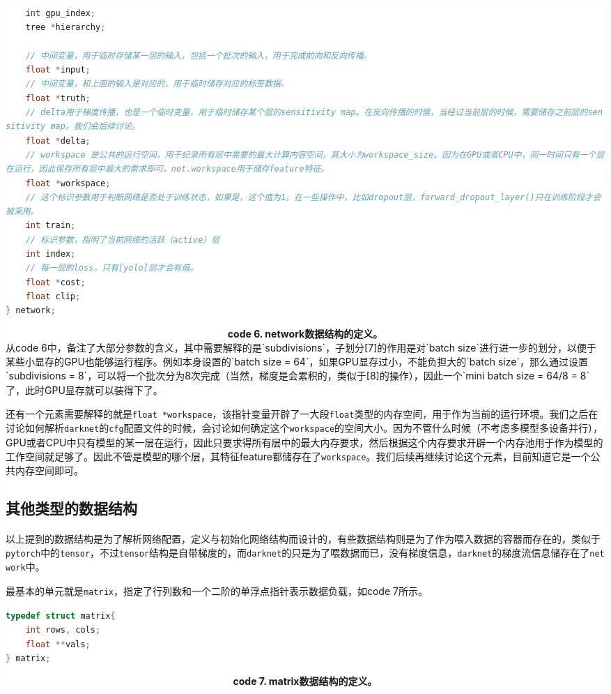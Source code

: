 ```c
    int gpu_index;
    tree *hierarchy;
	
    // 中间变量，用于临时存储某一层的输入，包括一个批次的输入，用于完成前向和反向传播。
    float *input;
    // 中间变量，和上面的输入是对应的，用于临时储存对应的标签数据。
    float *truth; 
    // delta用于梯度传播，也是一个临时变量，用于临时储存某个层的sensitivity map。在反向传播的时候，当经过当前层的时候，需要储存之前层的sensitivity map。我们会后续讨论。
    float *delta;
    // workspace 是公共的运行空间，用于纪录所有层中需要的最大计算内容空间，其大小为workspace_size。因为在GPU或者CPU中，同一时间只有一个层在运行，因此保存所有层中最大的需求即可。net.workspace用于储存feature特征。
    float *workspace;
    // 这个标识参数用于判断网络是否处于训练状态，如果是，这个值为1。在一些操作中，比如dropout层，forward_dropout_layer()只在训练阶段才会被采用。
    int train;
    // 标识参数，指明了当前网络的活跃（active）层
    int index;
    // 每一层的loss，只有[yolo]层才会有值。
    float *cost;
    float clip;
} network;

```

<div align='center'>
    <b>
        code 6. network数据结构的定义。
    </b>
</div>
从code 6中，备注了大部分参数的含义，其中需要解释的是`subdivisions`，子划分[7]的作用是对`batch size`进行进一步的划分，以便于某些小显存的GPU也能够运行程序。例如本身设置的`batch size = 64`，如果GPU显存过小，不能负担大的`batch size`，那么通过设置`subdivisions = 8`，可以将一个批次分为8次完成（当然，梯度是会累积的，类似于[8]的操作），因此一个`mini batch size = 64/8 = 8`了，此时GPU显存就可以装得下了。

还有一个元素需要解释的就是`float *workspace`，该指针变量开辟了一大段`float`类型的内存空间，用于作为当前的运行环境。我们之后在讨论如何解析`darknet`的`cfg`配置文件的时候，会讨论如何确定这个`workspace`的空间大小。因为不管什么时候（不考虑多模型多设备并行），GPU或者CPU中只有模型的某一层在运行，因此只要求得所有层中的最大内存要求，然后根据这个内存要求开辟一个内存池用于作为模型的工作空间就足够了。因此不管是模型的哪个层，其特征feature都储存在了`workspace`。我们后续再继续讨论这个元素，目前知道它是一个公共内存空间即可。

## 其他类型的数据结构

以上提到的数据结构是为了解析网络配置，定义与初始化网络结构而设计的，有些数据结构则是为了作为喂入数据的容器而存在的，类似于`pytorch`中的`tensor`，不过`tensor`结构是自带梯度的，而`darknet`的只是为了喂数据而已，没有梯度信息，`darknet`的梯度流信息储存在了`network`中。

最基本的单元就是`matrix`，指定了行列数和一个二阶的单浮点指针表示数据负载，如code 7所示。

```c
typedef struct matrix{
    int rows, cols;
    float **vals;
} matrix;
```

<div align='center'>
    <b>
        code 7. matrix数据结构的定义。
    </b>
</div>


[double_linked_list]: ./imgs/double_linked_list.png
[section_linked_list]: ./imgs/section_linked_list.png
[qrcode]: ./imgs/qrcode.jpg